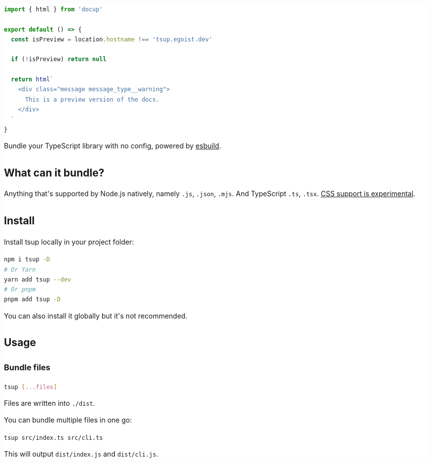 ```js preact
import { html } from 'docup'

export default () => {
  const isPreview = location.hostname !== 'tsup.egoist.dev'

  if (!isPreview) return null

  return html`
    <div class="message message_type__warning">
      This is a preview version of the docs.
    </div>
  `
}
```

Bundle your TypeScript library with no config, powered by [esbuild](https://github.com/evanw/esbuild).

## What can it bundle?

Anything that's supported by Node.js natively, namely `.js`, `.json`, `.mjs`. And TypeScript `.ts`, `.tsx`. [CSS support is experimental](#css-support).

## Install

Install tsup locally in your project folder:

```bash
npm i tsup -D
# Or Yarn
yarn add tsup --dev
# Or pnpm
pnpm add tsup -D
```

You can also install it globally but it's not recommended.

## Usage

### Bundle files

```bash
tsup [...files]
```

Files are written into `./dist`.

You can bundle multiple files in one go:

```bash
tsup src/index.ts src/cli.ts
```

This will output `dist/index.js` and `dist/cli.js`.
